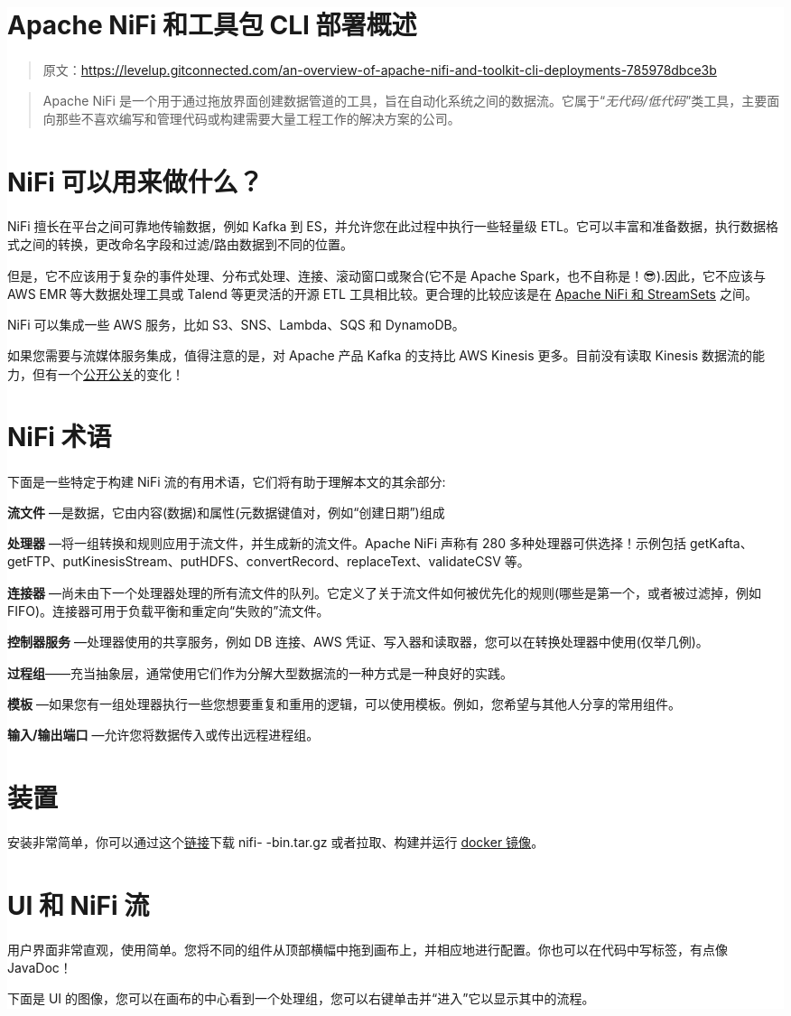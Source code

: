 # Apache NiFi 和工具包 CLI 部署概述

> 原文：<https://levelup.gitconnected.com/an-overview-of-apache-nifi-and-toolkit-cli-deployments-785978dbce3b>

> Apache NiFi 是一个用于通过拖放界面创建数据管道的工具，旨在自动化系统之间的数据流。它属于“*无代码/低代码*”类工具，主要面向那些不喜欢编写和管理代码或构建需要大量工程工作的解决方案的公司。

# NiFi 可以用来做什么？

NiFi 擅长在平台之间可靠地传输数据，例如 Kafka 到 ES，并允许您在此过程中执行一些轻量级 ETL。它可以丰富和准备数据，执行数据格式之间的转换，更改命名字段和过滤/路由数据到不同的位置。

但是，它不应该用于复杂的事件处理、分布式处理、连接、滚动窗口或聚合(它不是 Apache Spark，也不自称是！😎).因此，它不应该与 AWS EMR 等大数据处理工具或 Talend 等更灵活的开源 ETL 工具相比较。更合理的比较应该是在 [Apache NiFi 和 StreamSets](https://statsbot.co/blog/open-source-etl/) 之间。

NiFi 可以集成一些 AWS 服务，比如 S3、SNS、Lambda、SQS 和 DynamoDB。

如果您需要与流媒体服务集成，值得注意的是，对 Apache 产品 Kafka 的支持比 AWS Kinesis 更多。目前没有读取 Kinesis 数据流的能力，但有一个[公开公关](https://issues.apache.org/jira/browse/NIFI-2892)的变化！

# NiFi 术语

下面是一些特定于构建 NiFi 流的有用术语，它们将有助于理解本文的其余部分:

**流文件** —是数据，它由内容(数据)和属性(元数据键值对，例如“创建日期”)组成

**处理器** —将一组转换和规则应用于流文件，并生成新的流文件。Apache NiFi 声称有 280 多种处理器可供选择！示例包括 getKafta、getFTP、putKinesisStream、putHDFS、convertRecord、replaceText、validateCSV 等。

**连接器** —尚未由下一个处理器处理的所有流文件的队列。它定义了关于流文件如何被优先化的规则(哪些是第一个，或者被过滤掉，例如 FIFO)。连接器可用于负载平衡和重定向“失败的”流文件。

**控制器服务** —处理器使用的共享服务，例如 DB 连接、AWS 凭证、写入器和读取器，您可以在转换处理器中使用(仅举几例)。

**过程组**——充当抽象层，通常使用它们作为分解大型数据流的一种方式是一种良好的实践。

**模板** —如果您有一组处理器执行一些您想要重复和重用的逻辑，可以使用模板。例如，您希望与其他人分享的常用组件。

**输入/输出端口** —允许您将数据传入或传出远程进程组。

# 装置

安装非常简单，你可以通过这个[链接](https://nifi.apache.org/download.html)下载 nifi- <version>-bin.tar.gz 或者拉取、构建并运行 [docker 镜像](https://hub.docker.com/r/apache/nifi/)。</version>

# UI 和 NiFi 流

用户界面非常直观，使用简单。您将不同的组件从顶部横幅中拖到画布上，并相应地进行配置。你也可以在代码中写标签，有点像 JavaDoc！

下面是 UI 的图像，您可以在画布的中心看到一个处理组，您可以右键单击并“进入”它以显示其中的流程。
